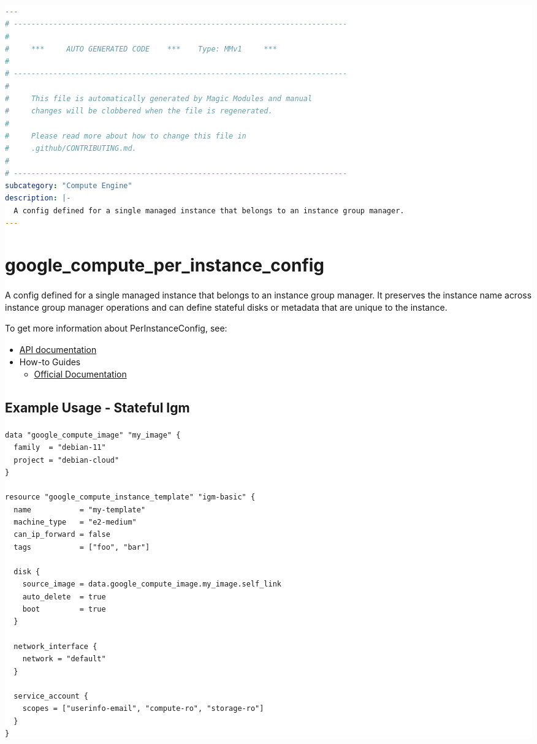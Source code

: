 ```yaml
---
# ----------------------------------------------------------------------------
#
#     ***     AUTO GENERATED CODE    ***    Type: MMv1     ***
#
# ----------------------------------------------------------------------------
#
#     This file is automatically generated by Magic Modules and manual
#     changes will be clobbered when the file is regenerated.
#
#     Please read more about how to change this file in
#     .github/CONTRIBUTING.md.
#
# ----------------------------------------------------------------------------
subcategory: "Compute Engine"
description: |-
  A config defined for a single managed instance that belongs to an instance group manager.
---
```


# google\_compute\_per\_instance\_config

A config defined for a single managed instance that belongs to an instance group manager. It preserves the instance name
across instance group manager operations and can define stateful disks or metadata that are unique to the instance.

To get more information about PerInstanceConfig, see:

* [API documentation](https://cloud.google.com/compute/docs/reference/rest/v1/instanceGroupManagers)
* How-to Guides
  * [Official Documentation](https://cloud.google.com/compute/docs/instance-groups/stateful-migs#per-instance_configs)

## Example Usage - Stateful Igm

```hcl
data "google_compute_image" "my_image" {
  family  = "debian-11"
  project = "debian-cloud"
}

resource "google_compute_instance_template" "igm-basic" {
  name           = "my-template"
  machine_type   = "e2-medium"
  can_ip_forward = false
  tags           = ["foo", "bar"]

  disk {
    source_image = data.google_compute_image.my_image.self_link
    auto_delete  = true
    boot         = true
  }

  network_interface {
    network = "default"
  }

  service_account {
    scopes = ["userinfo-email", "compute-ro", "storage-ro"]
  }
}
```